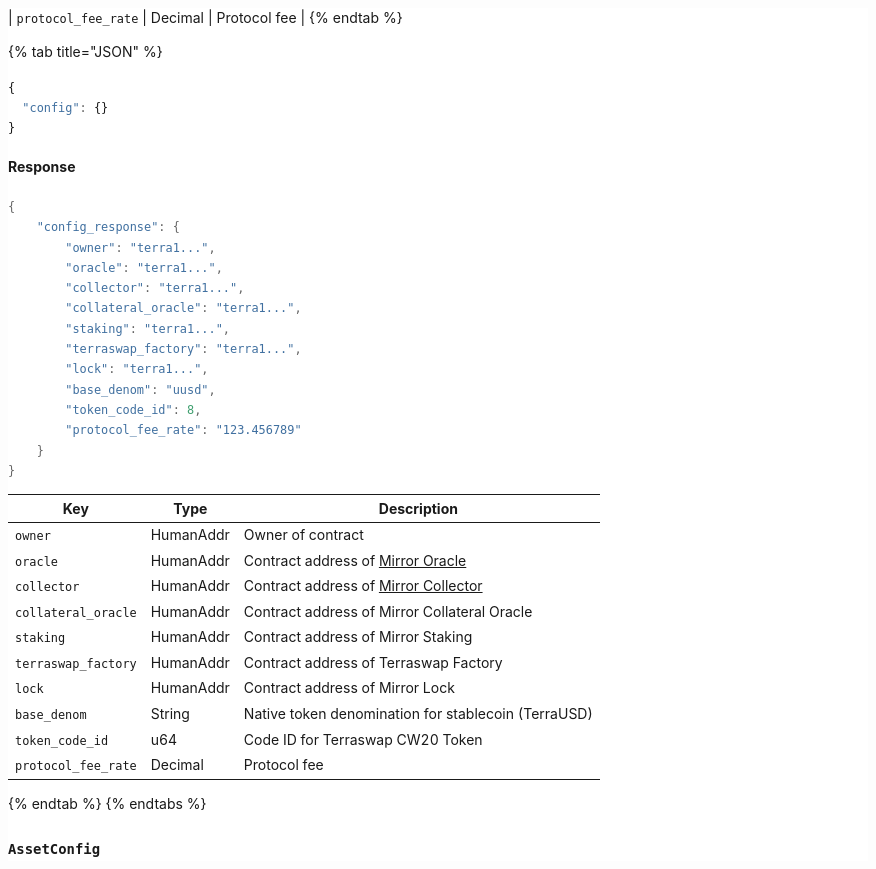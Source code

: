| `protocol_fee_rate` | Decimal   | Protocol fee                                          |
{% endtab %}

{% tab title="JSON" %}
```javascript
{
  "config": {}
}
```

#### Response

```rust
{
    "config_response": {
        "owner": "terra1...",
        "oracle": "terra1...",
        "collector": "terra1...",
        "collateral_oracle": "terra1...",
        "staking": "terra1...",
        "terraswap_factory": "terra1...",
        "lock": "terra1...",
        "base_denom": "uusd",
        "token_code_id": 8,
        "protocol_fee_rate": "123.456789"
    }
}
```

| Key                 | Type      | Description                                           |
| ------------------- | --------- | ----------------------------------------------------- |
| `owner`             | HumanAddr | Owner of contract                                     |
| `oracle`            | HumanAddr | Contract address of [Mirror Oracle](broken-reference) |
| `collector`         | HumanAddr | Contract address of [Mirror Collector](collector.md)  |
| `collateral_oracle` | HumanAddr | Contract address of Mirror Collateral Oracle          |
| `staking`           | HumanAddr | Contract address of Mirror Staking                    |
| `terraswap_factory` | HumanAddr | Contract address of Terraswap Factory                 |
| `lock`              | HumanAddr | Contract address of Mirror Lock                       |
| `base_denom`        | String    | Native token denomination for stablecoin (TerraUSD)   |
| `token_code_id`     | u64       | Code ID for Terraswap CW20 Token                      |
| `protocol_fee_rate` | Decimal   | Protocol fee                                          |
{% endtab %}
{% endtabs %}

### `AssetConfig`
